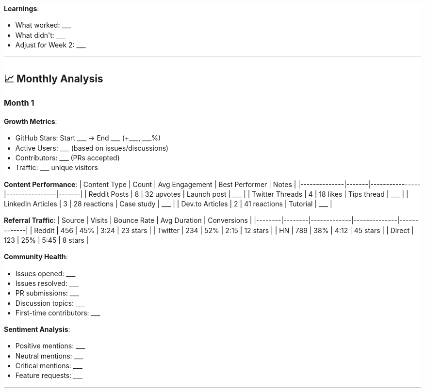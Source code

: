 **Learnings**:
- What worked: ___
- What didn't: ___
- Adjust for Week 2: ___

---

## 📈 Monthly Analysis

### Month 1

**Growth Metrics**:
- GitHub Stars: Start ___ → End ___ (+___,  ___%)
- Active Users: ___ (based on issues/discussions)
- Contributors: ___ (PRs accepted)
- Traffic: ___ unique visitors

**Content Performance**:
| Content Type | Count | Avg Engagement | Best Performer | Notes |
|--------------|-------|----------------|----------------|-------|
| Reddit Posts | 8 | 32 upvotes | Launch post | ___ |
| Twitter Threads | 4 | 18 likes | Tips thread | ___ |
| LinkedIn Articles | 3 | 28 reactions | Case study | ___ |
| Dev.to Articles | 2 | 41 reactions | Tutorial | ___ |

**Referral Traffic**:
| Source | Visits | Bounce Rate | Avg Duration | Conversions |
|--------|--------|-------------|--------------|-------------|
| Reddit | 456 | 45% | 3:24 | 23 stars |
| Twitter | 234 | 52% | 2:15 | 12 stars |
| HN | 789 | 38% | 4:12 | 45 stars |
| Direct | 123 | 25% | 5:45 | 8 stars |

**Community Health**:
- Issues opened: ___
- Issues resolved: ___
- PR submissions: ___
- Discussion topics: ___
- First-time contributors: ___

**Sentiment Analysis**:
- Positive mentions: ___
- Neutral mentions: ___
- Critical mentions: ___
- Feature requests: ___

---
